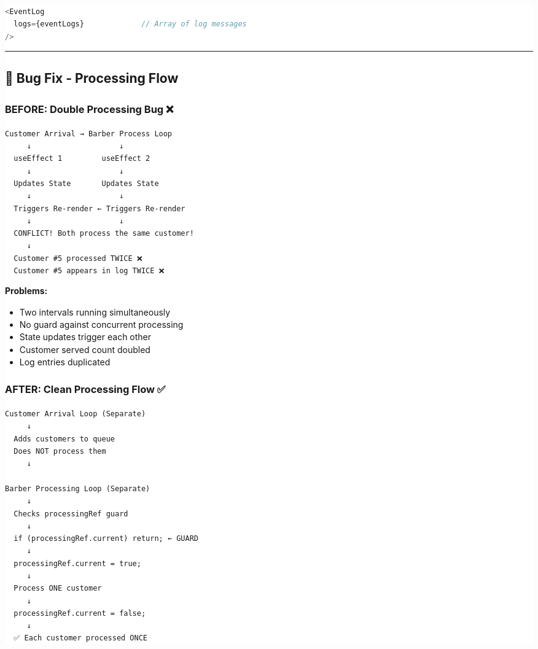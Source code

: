 ```typescript
<EventLog 
  logs={eventLogs}             // Array of log messages
/>
```

---

## 🐛 Bug Fix - Processing Flow

### BEFORE: Double Processing Bug ❌

```
Customer Arrival → Barber Process Loop
     ↓                    ↓
  useEffect 1         useEffect 2
     ↓                    ↓
  Updates State       Updates State
     ↓                    ↓
  Triggers Re-render ← Triggers Re-render
     ↓                    ↓
  CONFLICT! Both process the same customer!
     ↓
  Customer #5 processed TWICE ❌
  Customer #5 appears in log TWICE ❌
```

**Problems:**
- Two intervals running simultaneously
- No guard against concurrent processing
- State updates trigger each other
- Customer served count doubled
- Log entries duplicated

### AFTER: Clean Processing Flow ✅

```
Customer Arrival Loop (Separate)
     ↓
  Adds customers to queue
  Does NOT process them
     ↓
     
Barber Processing Loop (Separate)
     ↓
  Checks processingRef guard
     ↓
  if (processingRef.current) return; ← GUARD
     ↓
  processingRef.current = true;
     ↓
  Process ONE customer
     ↓
  processingRef.current = false;
     ↓
  ✅ Each customer processed ONCE
```
